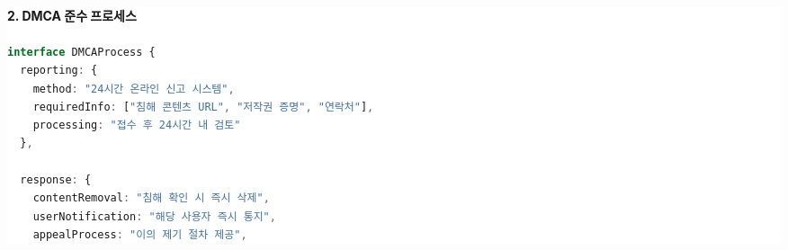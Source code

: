#### 2. DMCA 준수 프로세스
```typescript
interface DMCAProcess {
  reporting: {
    method: "24시간 온라인 신고 시스템",
    requiredInfo: ["침해 콘텐츠 URL", "저작권 증명", "연락처"],
    processing: "접수 후 24시간 내 검토"
  },
  
  response: {
    contentRemoval: "침해 확인 시 즉시 삭제",
    userNotification: "해당 사용자 즉시 통지",
    appealProcess: "이의 제기 절차 제공",
